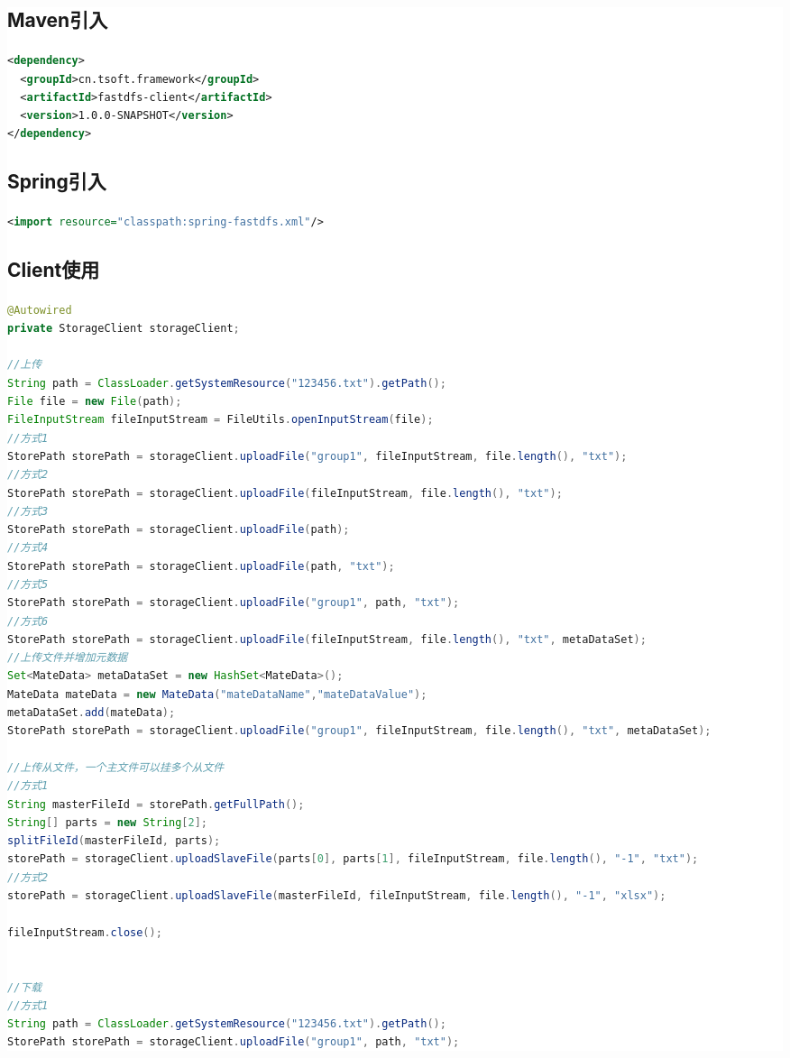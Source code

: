 ## Maven引入

```xml
<dependency>
  <groupId>cn.tsoft.framework</groupId>
  <artifactId>fastdfs-client</artifactId>
  <version>1.0.0-SNAPSHOT</version>
</dependency>
```

## Spring引入

```xml
<import resource="classpath:spring-fastdfs.xml"/>
```

## Client使用

```java
@Autowired
private StorageClient storageClient;
 
//上传
String path = ClassLoader.getSystemResource("123456.txt").getPath();
File file = new File(path);
FileInputStream fileInputStream = FileUtils.openInputStream(file);
//方式1
StorePath storePath = storageClient.uploadFile("group1", fileInputStream, file.length(), "txt");
//方式2
StorePath storePath = storageClient.uploadFile(fileInputStream, file.length(), "txt");
//方式3
StorePath storePath = storageClient.uploadFile(path);
//方式4
StorePath storePath = storageClient.uploadFile(path, "txt");
//方式5
StorePath storePath = storageClient.uploadFile("group1", path, "txt");
//方式6
StorePath storePath = storageClient.uploadFile(fileInputStream, file.length(), "txt", metaDataSet);
//上传文件并增加元数据
Set<MateData> metaDataSet = new HashSet<MateData>();
MateData mateData = new MateData("mateDataName","mateDataValue");
metaDataSet.add(mateData);
StorePath storePath = storageClient.uploadFile("group1", fileInputStream, file.length(), "txt", metaDataSet);
 
//上传从文件，一个主文件可以挂多个从文件
//方式1
String masterFileId = storePath.getFullPath();
String[] parts = new String[2];
splitFileId(masterFileId, parts);
storePath = storageClient.uploadSlaveFile(parts[0], parts[1], fileInputStream, file.length(), "-1", "txt");
//方式2
storePath = storageClient.uploadSlaveFile(masterFileId, fileInputStream, file.length(), "-1", "xlsx");
         
fileInputStream.close();
 
 
//下载
//方式1
String path = ClassLoader.getSystemResource("123456.txt").getPath();
StorePath storePath = storageClient.uploadFile("group1", path, "txt");
```